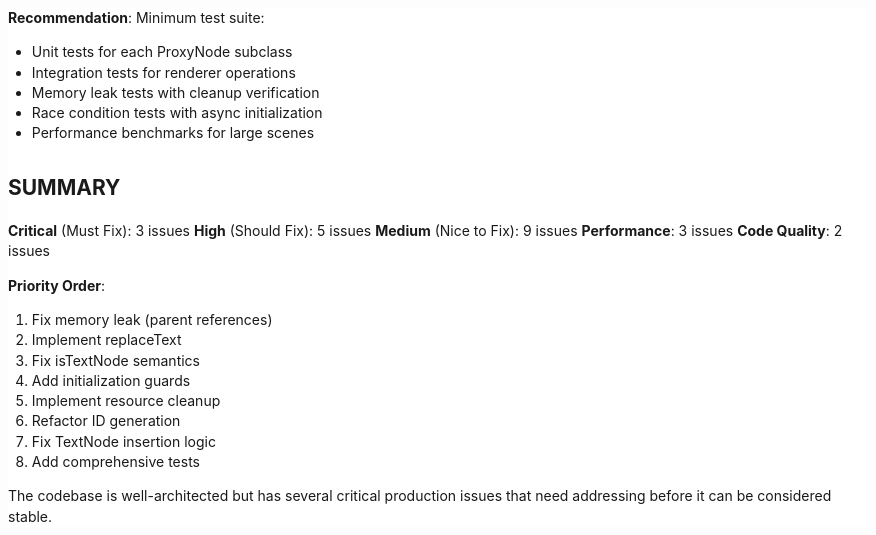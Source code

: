 **Recommendation**: Minimum test suite:
- Unit tests for each ProxyNode subclass
- Integration tests for renderer operations
- Memory leak tests with cleanup verification
- Race condition tests with async initialization
- Performance benchmarks for large scenes

## SUMMARY

**Critical** (Must Fix): 3 issues
**High** (Should Fix): 5 issues
**Medium** (Nice to Fix): 9 issues
**Performance**: 3 issues
**Code Quality**: 2 issues

**Priority Order**:
1. Fix memory leak (parent references)
2. Implement replaceText
3. Fix isTextNode semantics
4. Add initialization guards
5. Implement resource cleanup
6. Refactor ID generation
7. Fix TextNode insertion logic
8. Add comprehensive tests

The codebase is well-architected but has several critical production issues that need addressing before it can be considered stable.